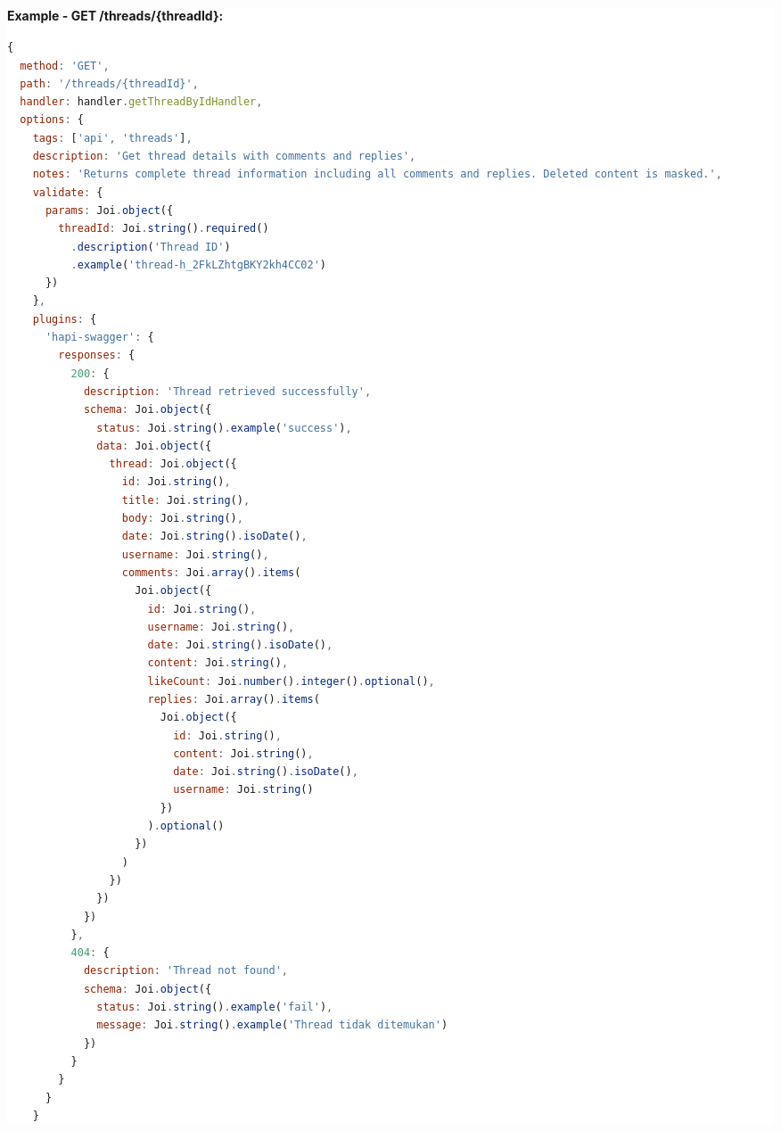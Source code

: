 **Example - GET /threads/{threadId}:**

```javascript
{
  method: 'GET',
  path: '/threads/{threadId}',
  handler: handler.getThreadByIdHandler,
  options: {
    tags: ['api', 'threads'],
    description: 'Get thread details with comments and replies',
    notes: 'Returns complete thread information including all comments and replies. Deleted content is masked.',
    validate: {
      params: Joi.object({
        threadId: Joi.string().required()
          .description('Thread ID')
          .example('thread-h_2FkLZhtgBKY2kh4CC02')
      })
    },
    plugins: {
      'hapi-swagger': {
        responses: {
          200: {
            description: 'Thread retrieved successfully',
            schema: Joi.object({
              status: Joi.string().example('success'),
              data: Joi.object({
                thread: Joi.object({
                  id: Joi.string(),
                  title: Joi.string(),
                  body: Joi.string(),
                  date: Joi.string().isoDate(),
                  username: Joi.string(),
                  comments: Joi.array().items(
                    Joi.object({
                      id: Joi.string(),
                      username: Joi.string(),
                      date: Joi.string().isoDate(),
                      content: Joi.string(),
                      likeCount: Joi.number().integer().optional(),
                      replies: Joi.array().items(
                        Joi.object({
                          id: Joi.string(),
                          content: Joi.string(),
                          date: Joi.string().isoDate(),
                          username: Joi.string()
                        })
                      ).optional()
                    })
                  )
                })
              })
            })
          },
          404: {
            description: 'Thread not found',
            schema: Joi.object({
              status: Joi.string().example('fail'),
              message: Joi.string().example('Thread tidak ditemukan')
            })
          }
        }
      }
    }
```